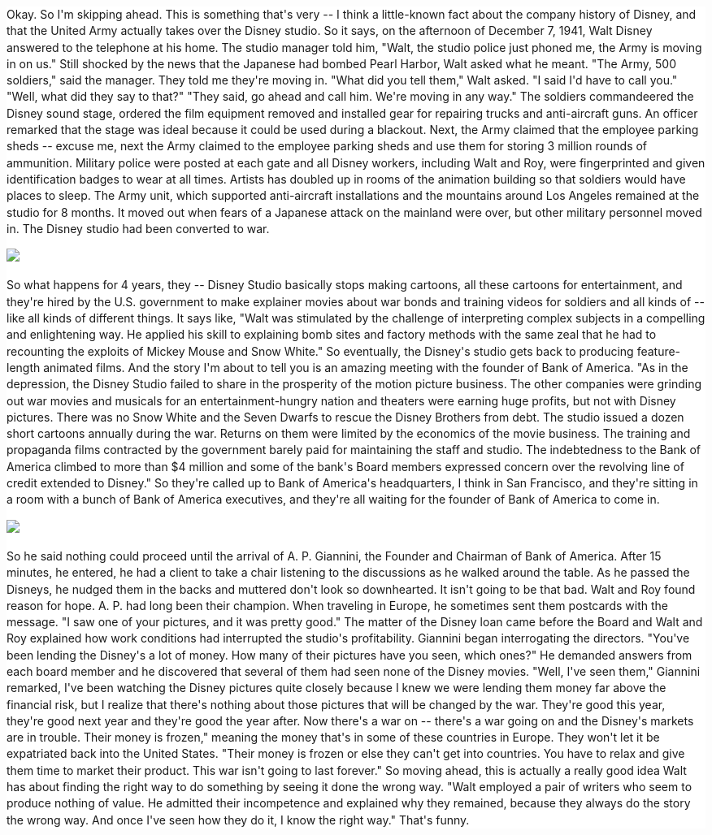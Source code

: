 Okay. So I'm skipping ahead. This is something that's very -- I think a little-known fact about the company history of Disney, and that the United Army actually takes over the Disney studio. So it says, on the afternoon of December 7, 1941, Walt Disney answered to the telephone at his home. The studio manager told him, "Walt, the studio police just phoned me, the Army is moving in on us." Still shocked by the news that the Japanese had bombed Pearl Harbor, Walt asked what he meant. "The Army, 500 soldiers," said the manager. They told me they're moving in. "What did you tell them," Walt asked. "I said I'd have to call you." "Well, what did they say to that?" "They said, go ahead and call him. We're moving in any way." The soldiers commandeered the Disney sound stage, ordered the film equipment removed and installed gear for repairing trucks and anti-aircraft guns. An officer remarked that the stage was ideal because it could be used during a blackout. Next, the Army claimed that the employee parking sheds -- excuse me, next the Army claimed to the employee parking sheds and use them for storing 3 million rounds of ammunition. Military police were posted at each gate and all Disney workers, including Walt and Roy, were fingerprinted and given identification badges to wear at all times. Artists has doubled up in rooms of the animation building so that soldiers would have places to sleep. The Army unit, which supported anti-aircraft installations and the mountains around Los Angeles remained at the studio for 8 months. It moved out when fears of a Japanese attack on the mainland were over, but other military personnel moved in. The Disney studio had been converted to war.

![](https://www.foundersnotes.com/static/images/new_icons/chevron-down-alt-thin.svg)

So what happens for 4 years, they -- Disney Studio basically stops making cartoons, all these cartoons for entertainment, and they're hired by the U.S. government to make explainer movies about war bonds and training videos for soldiers and all kinds of -- like all kinds of different things. It says like, "Walt was stimulated by the challenge of interpreting complex subjects in a compelling and enlightening way. He applied his skill to explaining bomb sites and factory methods with the same zeal that he had to recounting the exploits of Mickey Mouse and Snow White." So eventually, the Disney's studio gets back to producing feature-length animated films. And the story I'm about to tell you is an amazing meeting with the founder of Bank of America. "As in the depression, the Disney Studio failed to share in the prosperity of the motion picture business. The other companies were grinding out war movies and musicals for an entertainment-hungry nation and theaters were earning huge profits, but not with Disney pictures. There was no Snow White and the Seven Dwarfs to rescue the Disney Brothers from debt. The studio issued a dozen short cartoons annually during the war. Returns on them were limited by the economics of the movie business. The training and propaganda films contracted by the government barely paid for maintaining the staff and studio. The indebtedness to the Bank of America climbed to more than $4 million and some of the bank's Board members expressed concern over the revolving line of credit extended to Disney." So they're called up to Bank of America's headquarters, I think in San Francisco, and they're sitting in a room with a bunch of Bank of America executives, and they're all waiting for the founder of Bank of America to come in.

![](https://www.foundersnotes.com/static/images/new_icons/chevron-down-alt-thin.svg)

So he said nothing could proceed until the arrival of A. P. Giannini, the Founder and Chairman of Bank of America. After 15 minutes, he entered, he had a client to take a chair listening to the discussions as he walked around the table. As he passed the Disneys, he nudged them in the backs and muttered don't look so downhearted. It isn't going to be that bad. Walt and Roy found reason for hope. A. P. had long been their champion. When traveling in Europe, he sometimes sent them postcards with the message. "I saw one of your pictures, and it was pretty good." The matter of the Disney loan came before the Board and Walt and Roy explained how work conditions had interrupted the studio's profitability. Giannini began interrogating the directors. "You've been lending the Disney's a lot of money. How many of their pictures have you seen, which ones?" He demanded answers from each board member and he discovered that several of them had seen none of the Disney movies. "Well, I've seen them," Giannini remarked, I've been watching the Disney pictures quite closely because I knew we were lending them money far above the financial risk, but I realize that there's nothing about those pictures that will be changed by the war. They're good this year, they're good next year and they're good the year after. Now there's a war on -- there's a war going on and the Disney's markets are in trouble. Their money is frozen," meaning the money that's in some of these countries in Europe. They won't let it be expatriated back into the United States. "Their money is frozen or else they can't get into countries. You have to relax and give them time to market their product. This war isn't going to last forever." So moving ahead, this is actually a really good idea Walt has about finding the right way to do something by seeing it done the wrong way. "Walt employed a pair of writers who seem to produce nothing of value. He admitted their incompetence and explained why they remained, because they always do the story the wrong way. And once I've seen how they do it, I know the right way." That's funny.
